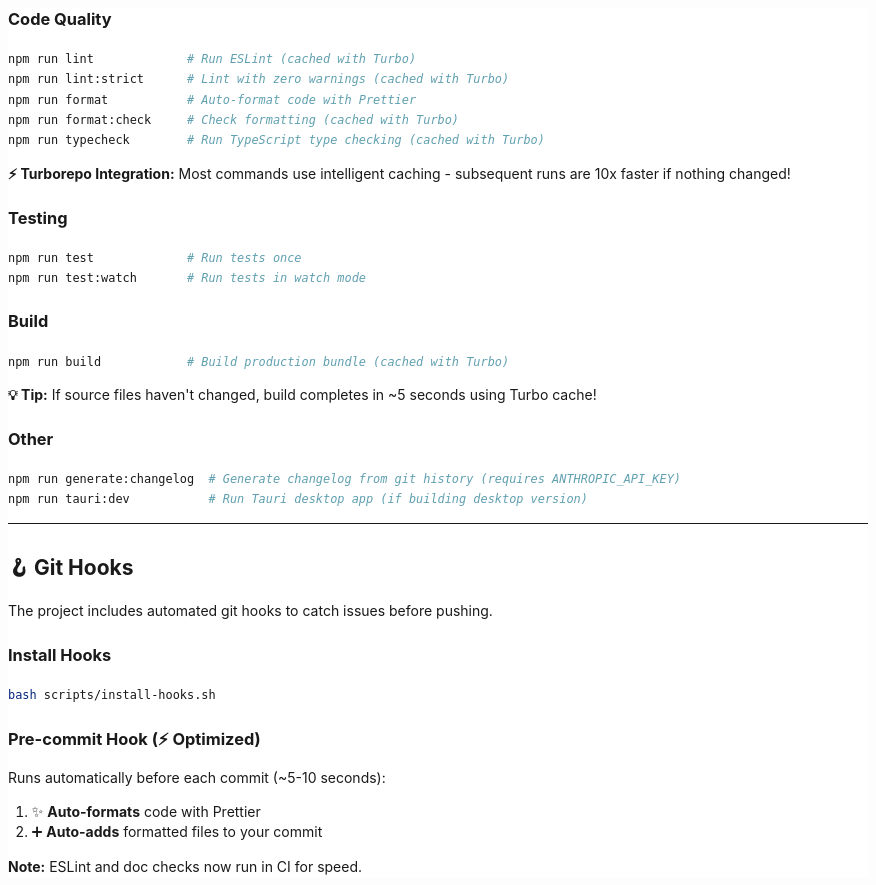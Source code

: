 ### Code Quality

```bash
npm run lint             # Run ESLint (cached with Turbo)
npm run lint:strict      # Lint with zero warnings (cached with Turbo)
npm run format           # Auto-format code with Prettier
npm run format:check     # Check formatting (cached with Turbo)
npm run typecheck        # Run TypeScript type checking (cached with Turbo)
```

**⚡ Turborepo Integration:**
Most commands use intelligent caching - subsequent runs are 10x faster if nothing changed!

### Testing

```bash
npm run test             # Run tests once
npm run test:watch       # Run tests in watch mode
```

### Build

```bash
npm run build            # Build production bundle (cached with Turbo)
```

**💡 Tip:** If source files haven't changed, build completes in ~5 seconds using Turbo cache!

### Other

```bash
npm run generate:changelog  # Generate changelog from git history (requires ANTHROPIC_API_KEY)
npm run tauri:dev           # Run Tauri desktop app (if building desktop version)
```

---

## 🪝 Git Hooks

The project includes automated git hooks to catch issues before pushing.

### Install Hooks

```bash
bash scripts/install-hooks.sh
```

### Pre-commit Hook (⚡ Optimized)

Runs automatically before each commit (~5-10 seconds):

1. ✨ **Auto-formats** code with Prettier
2. ➕ **Auto-adds** formatted files to your commit

**Note:** ESLint and doc checks now run in CI for speed.
